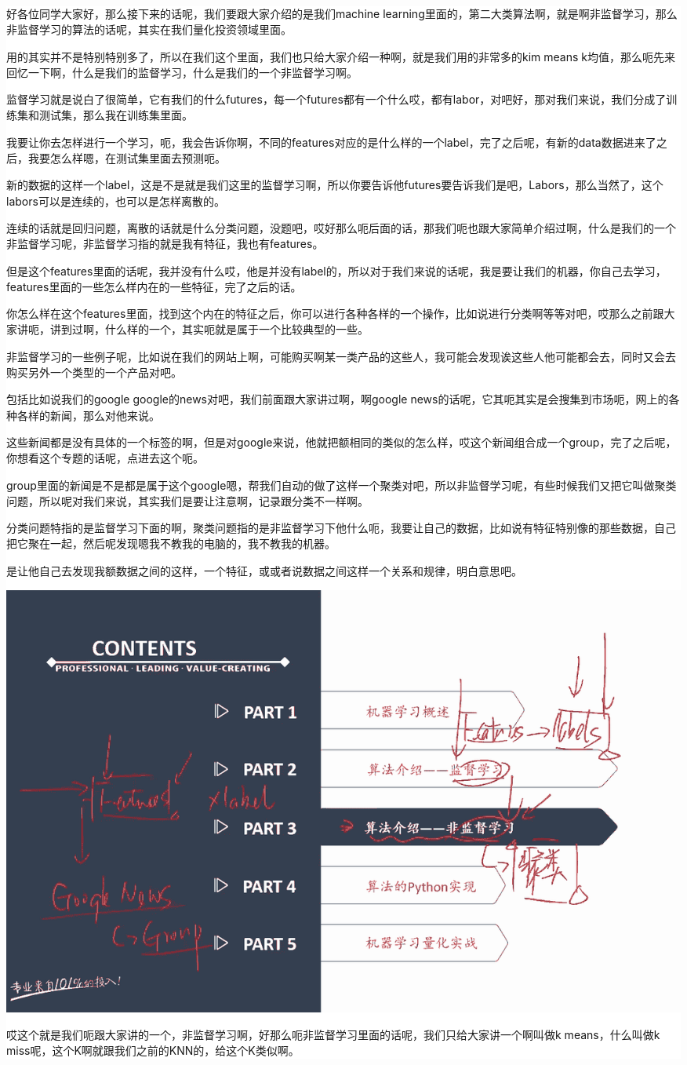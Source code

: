 好各位同学大家好，那么接下来的话呢，我们要跟大家介绍的是我们machine learning里面的，第二大类算法啊，就是啊非监督学习，那么非监督学习的算法的话呢，其实在我们量化投资领域里面。

用的其实并不是特别特别多了，所以在我们这个里面，我们也只给大家介绍一种啊，就是我们用的非常多的kim means k均值，那么呃先来回忆一下啊，什么是我们的监督学习，什么是我们的一个非监督学习啊。

监督学习就是说白了很简单，它有我们的什么futures，每一个futures都有一个什么哎，都有labor，对吧好，那对我们来说，我们分成了训练集和测试集，那么我在训练集里面。

我要让你去怎样进行一个学习，呃，我会告诉你啊，不同的features对应的是什么样的一个label，完了之后呢，有新的data数据进来了之后，我要怎么样嗯，在测试集里面去预测呃。

新的数据的这样一个label，这是不是就是我们这里的监督学习啊，所以你要告诉他futures要告诉我们是吧，Labors，那么当然了，这个labors可以是连续的，也可以是怎样离散的。

连续的话就是回归问题，离散的话就是什么分类问题，没题吧，哎好那么呃后面的话，那我们呃也跟大家简单介绍过啊，什么是我们的一个非监督学习呢，非监督学习指的就是我有特征，我也有features。

但是这个features里面的话呢，我并没有什么哎，他是并没有label的，所以对于我们来说的话呢，我是要让我们的机器，你自己去学习，features里面的一些怎么样内在的一些特征，完了之后的话。

你怎么样在这个features里面，找到这个内在的特征之后，你可以进行各种各样的一个操作，比如说进行分类啊等等对吧，哎那么之前跟大家讲呃，讲到过啊，什么样的一个，其实呃就是属于一个比较典型的一些。

非监督学习的一些例子呢，比如说在我们的网站上啊，可能购买啊某一类产品的这些人，我可能会发现诶这些人他可能都会去，同时又会去购买另外一个类型的一个产品对吧。

包括比如说我们的google google的news对吧，我们前面跟大家讲过啊，啊google news的话呢，它其呃其实是会搜集到市场呃，网上的各种各样的新闻，那么对他来说。

这些新闻都是没有具体的一个标签的啊，但是对google来说，他就把额相同的类似的怎么样，哎这个新闻组合成一个group，完了之后呢，你想看这个专题的话呢，点进去这个呃。

group里面的新闻是不是都是属于这个google嗯，帮我们自动的做了这样一个聚类对吧，所以非监督学习呢，有些时候我们又把它叫做聚类问题，所以呢对我们来说，其实我们是要让注意啊，记录跟分类不一样啊。

分类问题特指的是监督学习下面的啊，聚类问题指的是非监督学习下他什么呃，我要让自己的数据，比如说有特征特别像的那些数据，自己把它聚在一起，然后呢发现嗯我不教我的电脑的，我不教我的机器。

是让他自己去发现我额数据之间的这样，一个特征，或或者说数据之间这样一个关系和规律，明白意思吧。

![](img/15d2de768f974ecf99f5d6e9341149bc_3.png)

哎这个就是我们呃跟大家讲的一个，非监督学习啊，好那么呃非监督学习里面的话呢，我们只给大家讲一个啊叫做k means，什么叫做k miss呢，这个K啊就跟我们之前的KNN的，给这个K类似啊。
